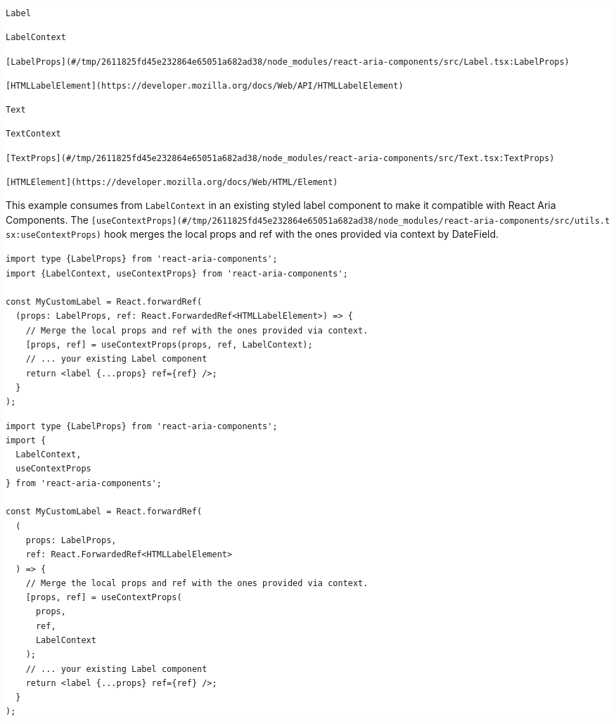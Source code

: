 `Label`

`LabelContext`

`[LabelProps](#/tmp/2611825fd45e232864e65051a682ad38/node_modules/react-aria-components/src/Label.tsx:LabelProps)`

`[HTMLLabelElement](https://developer.mozilla.org/docs/Web/API/HTMLLabelElement)`

`Text`

`TextContext`

`[TextProps](#/tmp/2611825fd45e232864e65051a682ad38/node_modules/react-aria-components/src/Text.tsx:TextProps)`

`[HTMLElement](https://developer.mozilla.org/docs/Web/HTML/Element)`

This example consumes from `LabelContext` in an existing styled label component to make it compatible with React Aria Components. The `[useContextProps](#/tmp/2611825fd45e232864e65051a682ad38/node_modules/react-aria-components/src/utils.tsx:useContextProps)` hook merges the local props and ref with the ones provided via context by DateField.

```
import type {LabelProps} from 'react-aria-components';
import {LabelContext, useContextProps} from 'react-aria-components';

const MyCustomLabel = React.forwardRef(
  (props: LabelProps, ref: React.ForwardedRef<HTMLLabelElement>) => {
    // Merge the local props and ref with the ones provided via context.
    [props, ref] = useContextProps(props, ref, LabelContext);
    // ... your existing Label component
    return <label {...props} ref={ref} />;
  }
);
```

```
import type {LabelProps} from 'react-aria-components';
import {
  LabelContext,
  useContextProps
} from 'react-aria-components';

const MyCustomLabel = React.forwardRef(
  (
    props: LabelProps,
    ref: React.ForwardedRef<HTMLLabelElement>
  ) => {
    // Merge the local props and ref with the ones provided via context.
    [props, ref] = useContextProps(
      props,
      ref,
      LabelContext
    );
    // ... your existing Label component
    return <label {...props} ref={ref} />;
  }
);
```
